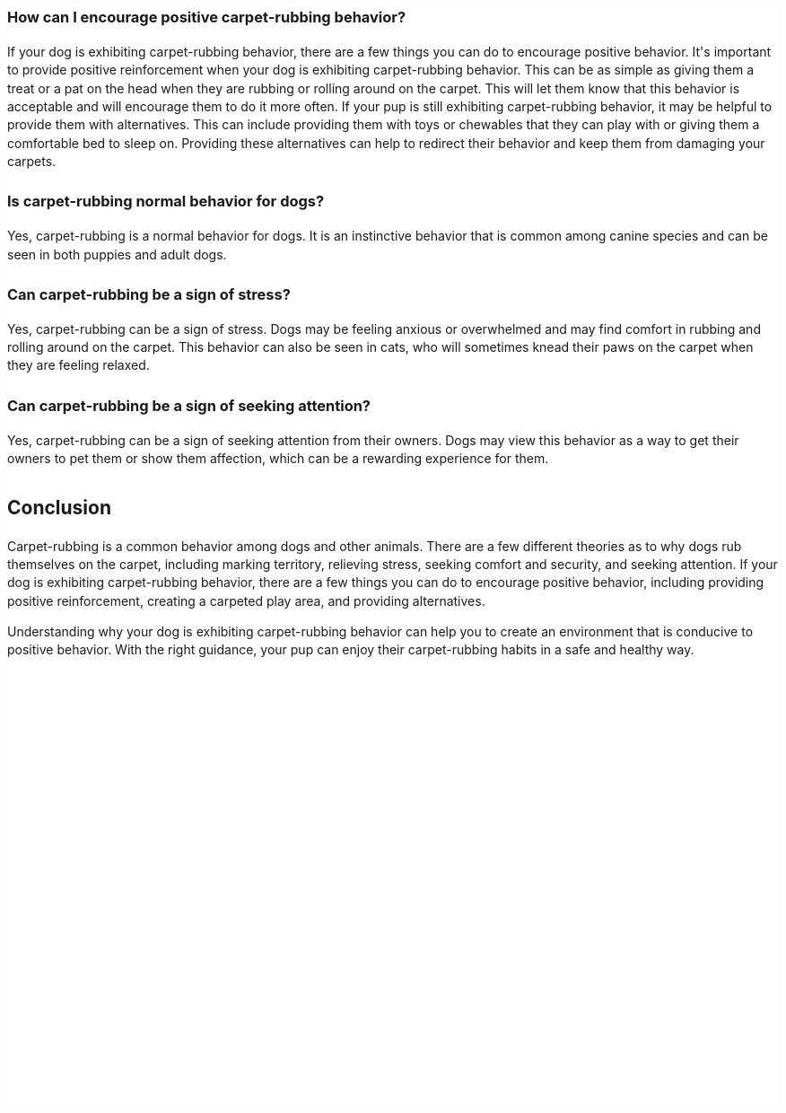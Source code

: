 <h3>How can I encourage positive carpet-rubbing behavior?</h3>
If your dog is exhibiting carpet-rubbing behavior, there are a few things you can do to encourage positive behavior. It's important to provide positive reinforcement when your dog is exhibiting carpet-rubbing behavior. This can be as simple as giving them a treat or a pat on the head when they are rubbing or rolling around on the carpet. This will let them know that this behavior is acceptable and will encourage them to do it more often. If your pup is still exhibiting carpet-rubbing behavior, it may be helpful to provide them with alternatives. This can include providing them with toys or chewables that they can play with or giving them a comfortable bed to sleep on. Providing these alternatives can help to redirect their behavior and keep them from damaging your carpets. 

<h3>Is carpet-rubbing normal behavior for dogs?</h3>
Yes, carpet-rubbing is a normal behavior for dogs. It is an instinctive behavior that is common among canine species and can be seen in both puppies and adult dogs. 

<h3>Can carpet-rubbing be a sign of stress?</h3>
Yes, carpet-rubbing can be a sign of stress. Dogs may be feeling anxious or overwhelmed and may find comfort in rubbing and rolling around on the carpet. This behavior can also be seen in cats, who will sometimes knead their paws on the carpet when they are feeling relaxed. 

<h3>Can carpet-rubbing be a sign of seeking attention?</h3>
Yes, carpet-rubbing can be a sign of seeking attention from their owners. Dogs may view this behavior as a way to get their owners to pet them or show them affection, which can be a rewarding experience for them. 

<h2>Conclusion</h2>
Carpet-rubbing is a common behavior among dogs and other animals. There are a few different theories as to why dogs rub themselves on the carpet, including marking territory, relieving stress, seeking comfort and security, and seeking attention. If your dog is exhibiting carpet-rubbing behavior, there are a few things you can do to encourage positive behavior, including providing positive reinforcement, creating a carpeted play area, and providing alternatives. 

Understanding why your dog is exhibiting carpet-rubbing behavior can help you to create an environment that is conducive to positive behavior. With the right guidance, your pup can enjoy their carpet-rubbing habits in a safe and healthy way.

<div style="position: relative; padding-bottom: 56.25%; overflow: hidden"><iframe src="https://www.youtube.com/embed/3JViRsbVoN8" frameborder="0" allow="accelerometer; autoplay; clipboard-write; encrypted-media; gyroscope; picture-in-picture; web-share" allowfullscreen style="position: absolute; top: 0; left: 0; width: 100%; height: 100%;"></iframe>
</div>